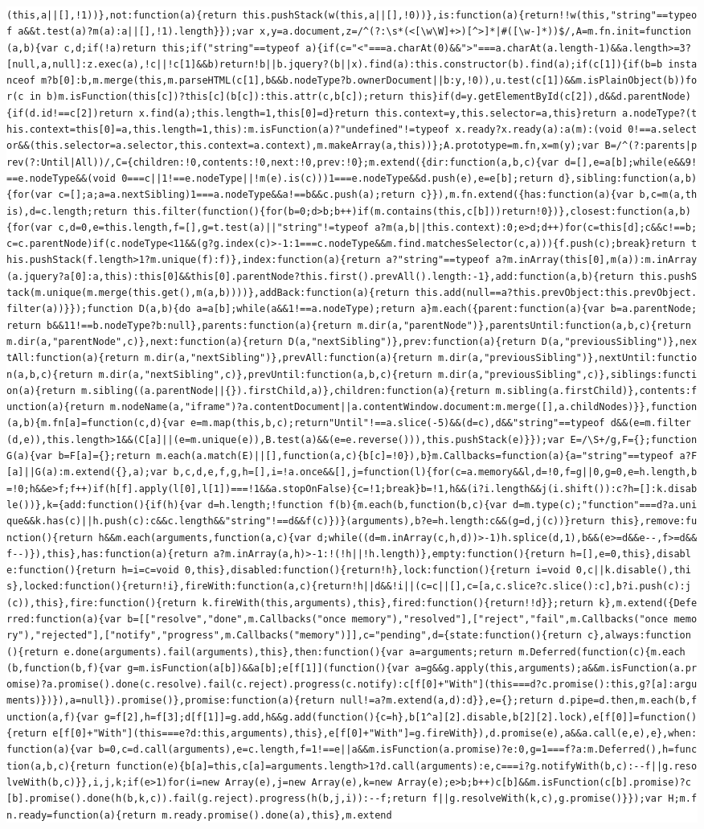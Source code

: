```
(this,a||[],!1))},not:function(a){return this.pushStack(w(this,a||[],!0))},is:function(a){return!!w(this,"string"==typeof a&&t.test(a)?m(a):a||[],!1).length}});var x,y=a.document,z=/^(?:\s*(<[\w\W]+>)[^>]*|#([\w-]*))$/,A=m.fn.init=function(a,b){var c,d;if(!a)return this;if("string"==typeof a){if(c="<"===a.charAt(0)&&">"===a.charAt(a.length-1)&&a.length>=3?[null,a,null]:z.exec(a),!c||!c[1]&&b)return!b||b.jquery?(b||x).find(a):this.constructor(b).find(a);if(c[1]){if(b=b instanceof m?b[0]:b,m.merge(this,m.parseHTML(c[1],b&&b.nodeType?b.ownerDocument||b:y,!0)),u.test(c[1])&&m.isPlainObject(b))for(c in b)m.isFunction(this[c])?this[c](b[c]):this.attr(c,b[c]);return this}if(d=y.getElementById(c[2]),d&&d.parentNode){if(d.id!==c[2])return x.find(a);this.length=1,this[0]=d}return this.context=y,this.selector=a,this}return a.nodeType?(this.context=this[0]=a,this.length=1,this):m.isFunction(a)?"undefined"!=typeof x.ready?x.ready(a):a(m):(void 0!==a.selector&&(this.selector=a.selector,this.context=a.context),m.makeArray(a,this))};A.prototype=m.fn,x=m(y);var B=/^(?:parents|prev(?:Until|All))/,C={children:!0,contents:!0,next:!0,prev:!0};m.extend({dir:function(a,b,c){var d=[],e=a[b];while(e&&9!==e.nodeType&&(void 0===c||1!==e.nodeType||!m(e).is(c)))1===e.nodeType&&d.push(e),e=e[b];return d},sibling:function(a,b){for(var c=[];a;a=a.nextSibling)1===a.nodeType&&a!==b&&c.push(a);return c}}),m.fn.extend({has:function(a){var b,c=m(a,this),d=c.length;return this.filter(function(){for(b=0;d>b;b++)if(m.contains(this,c[b]))return!0})},closest:function(a,b){for(var c,d=0,e=this.length,f=[],g=t.test(a)||"string"!=typeof a?m(a,b||this.context):0;e>d;d++)for(c=this[d];c&&c!==b;c=c.parentNode)if(c.nodeType<11&&(g?g.index(c)>-1:1===c.nodeType&&m.find.matchesSelector(c,a))){f.push(c);break}return this.pushStack(f.length>1?m.unique(f):f)},index:function(a){return a?"string"==typeof a?m.inArray(this[0],m(a)):m.inArray(a.jquery?a[0]:a,this):this[0]&&this[0].parentNode?this.first().prevAll().length:-1},add:function(a,b){return this.pushStack(m.unique(m.merge(this.get(),m(a,b))))},addBack:function(a){return this.add(null==a?this.prevObject:this.prevObject.filter(a))}});function D(a,b){do a=a[b];while(a&&1!==a.nodeType);return a}m.each({parent:function(a){var b=a.parentNode;return b&&11!==b.nodeType?b:null},parents:function(a){return m.dir(a,"parentNode")},parentsUntil:function(a,b,c){return m.dir(a,"parentNode",c)},next:function(a){return D(a,"nextSibling")},prev:function(a){return D(a,"previousSibling")},nextAll:function(a){return m.dir(a,"nextSibling")},prevAll:function(a){return m.dir(a,"previousSibling")},nextUntil:function(a,b,c){return m.dir(a,"nextSibling",c)},prevUntil:function(a,b,c){return m.dir(a,"previousSibling",c)},siblings:function(a){return m.sibling((a.parentNode||{}).firstChild,a)},children:function(a){return m.sibling(a.firstChild)},contents:function(a){return m.nodeName(a,"iframe")?a.contentDocument||a.contentWindow.document:m.merge([],a.childNodes)}},function(a,b){m.fn[a]=function(c,d){var e=m.map(this,b,c);return"Until"!==a.slice(-5)&&(d=c),d&&"string"==typeof d&&(e=m.filter(d,e)),this.length>1&&(C[a]||(e=m.unique(e)),B.test(a)&&(e=e.reverse())),this.pushStack(e)}});var E=/\S+/g,F={};function G(a){var b=F[a]={};return m.each(a.match(E)||[],function(a,c){b[c]=!0}),b}m.Callbacks=function(a){a="string"==typeof a?F[a]||G(a):m.extend({},a);var b,c,d,e,f,g,h=[],i=!a.once&&[],j=function(l){for(c=a.memory&&l,d=!0,f=g||0,g=0,e=h.length,b=!0;h&&e>f;f++)if(h[f].apply(l[0],l[1])===!1&&a.stopOnFalse){c=!1;break}b=!1,h&&(i?i.length&&j(i.shift()):c?h=[]:k.disable())},k={add:function(){if(h){var d=h.length;!function f(b){m.each(b,function(b,c){var d=m.type(c);"function"===d?a.unique&&k.has(c)||h.push(c):c&&c.length&&"string"!==d&&f(c)})}(arguments),b?e=h.length:c&&(g=d,j(c))}return this},remove:function(){return h&&m.each(arguments,function(a,c){var d;while((d=m.inArray(c,h,d))>-1)h.splice(d,1),b&&(e>=d&&e--,f>=d&&f--)}),this},has:function(a){return a?m.inArray(a,h)>-1:!(!h||!h.length)},empty:function(){return h=[],e=0,this},disable:function(){return h=i=c=void 0,this},disabled:function(){return!h},lock:function(){return i=void 0,c||k.disable(),this},locked:function(){return!i},fireWith:function(a,c){return!h||d&&!i||(c=c||[],c=[a,c.slice?c.slice():c],b?i.push(c):j(c)),this},fire:function(){return k.fireWith(this,arguments),this},fired:function(){return!!d}};return k},m.extend({Deferred:function(a){var b=[["resolve","done",m.Callbacks("once memory"),"resolved"],["reject","fail",m.Callbacks("once memory"),"rejected"],["notify","progress",m.Callbacks("memory")]],c="pending",d={state:function(){return c},always:function(){return e.done(arguments).fail(arguments),this},then:function(){var a=arguments;return m.Deferred(function(c){m.each(b,function(b,f){var g=m.isFunction(a[b])&&a[b];e[f[1]](function(){var a=g&&g.apply(this,arguments);a&&m.isFunction(a.promise)?a.promise().done(c.resolve).fail(c.reject).progress(c.notify):c[f[0]+"With"](this===d?c.promise():this,g?[a]:arguments)})}),a=null}).promise()},promise:function(a){return null!=a?m.extend(a,d):d}},e={};return d.pipe=d.then,m.each(b,function(a,f){var g=f[2],h=f[3];d[f[1]]=g.add,h&&g.add(function(){c=h},b[1^a][2].disable,b[2][2].lock),e[f[0]]=function(){return e[f[0]+"With"](this===e?d:this,arguments),this},e[f[0]+"With"]=g.fireWith}),d.promise(e),a&&a.call(e,e),e},when:function(a){var b=0,c=d.call(arguments),e=c.length,f=1!==e||a&&m.isFunction(a.promise)?e:0,g=1===f?a:m.Deferred(),h=function(a,b,c){return function(e){b[a]=this,c[a]=arguments.length>1?d.call(arguments):e,c===i?g.notifyWith(b,c):--f||g.resolveWith(b,c)}},i,j,k;if(e>1)for(i=new Array(e),j=new Array(e),k=new Array(e);e>b;b++)c[b]&&m.isFunction(c[b].promise)?c[b].promise().done(h(b,k,c)).fail(g.reject).progress(h(b,j,i)):--f;return f||g.resolveWith(k,c),g.promise()}});var H;m.fn.ready=function(a){return m.ready.promise().done(a),this},m.extend
```